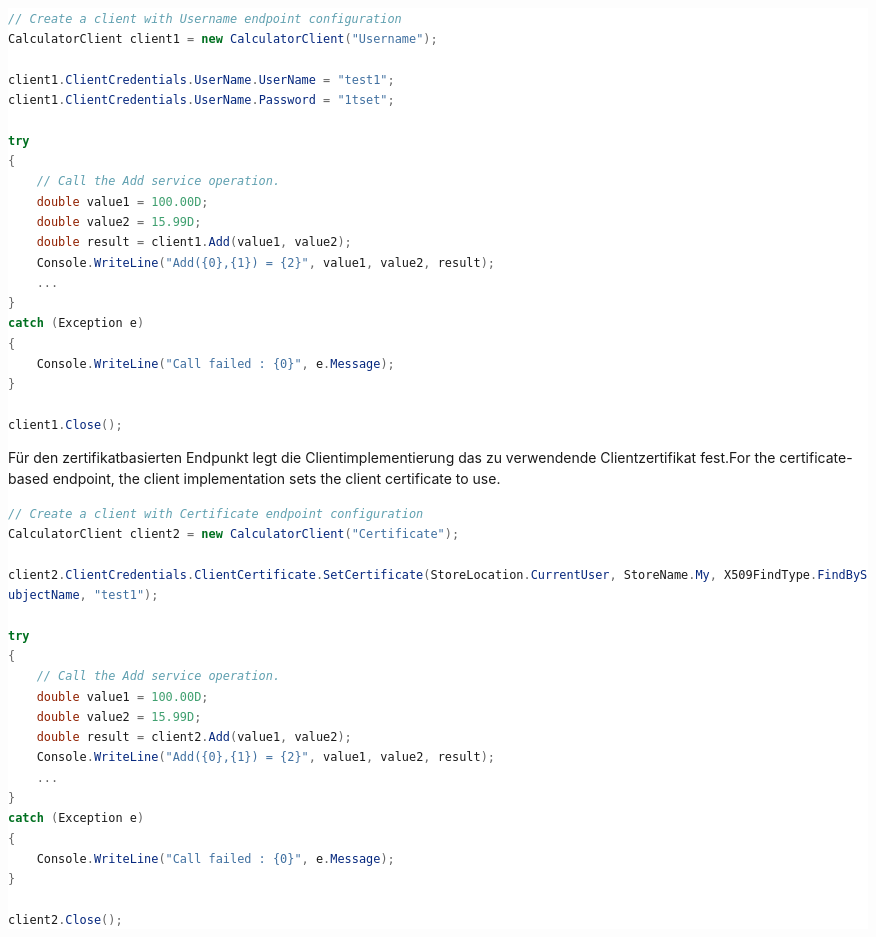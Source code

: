 ```csharp
// Create a client with Username endpoint configuration
CalculatorClient client1 = new CalculatorClient("Username");

client1.ClientCredentials.UserName.UserName = "test1";
client1.ClientCredentials.UserName.Password = "1tset";

try
{
    // Call the Add service operation.
    double value1 = 100.00D;
    double value2 = 15.99D;
    double result = client1.Add(value1, value2);
    Console.WriteLine("Add({0},{1}) = {2}", value1, value2, result);
    ...
}
catch (Exception e)
{
    Console.WriteLine("Call failed : {0}", e.Message);
}

client1.Close();
```

<span data-ttu-id="877d4-128">Für den zertifikatbasierten Endpunkt legt die Clientimplementierung das zu verwendende Clientzertifikat fest.</span><span class="sxs-lookup"><span data-stu-id="877d4-128">For the certificate-based endpoint, the client implementation sets the client certificate to use.</span></span>

```csharp
// Create a client with Certificate endpoint configuration
CalculatorClient client2 = new CalculatorClient("Certificate");

client2.ClientCredentials.ClientCertificate.SetCertificate(StoreLocation.CurrentUser, StoreName.My, X509FindType.FindBySubjectName, "test1");

try
{
    // Call the Add service operation.
    double value1 = 100.00D;
    double value2 = 15.99D;
    double result = client2.Add(value1, value2);
    Console.WriteLine("Add({0},{1}) = {2}", value1, value2, result);
    ...
}
catch (Exception e)
{
    Console.WriteLine("Call failed : {0}", e.Message);
}

client2.Close();
```
